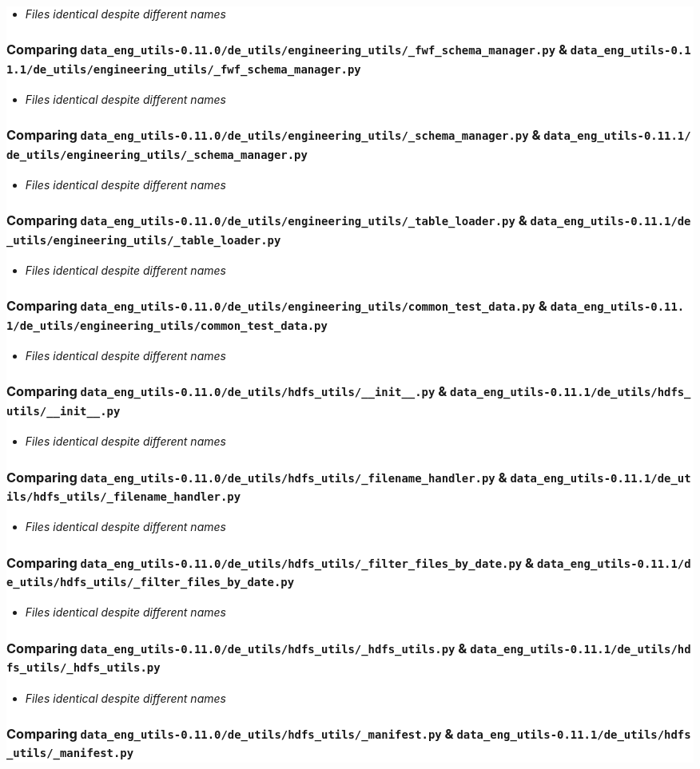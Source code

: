  * *Files identical despite different names*

### Comparing `data_eng_utils-0.11.0/de_utils/engineering_utils/_fwf_schema_manager.py` & `data_eng_utils-0.11.1/de_utils/engineering_utils/_fwf_schema_manager.py`

 * *Files identical despite different names*

### Comparing `data_eng_utils-0.11.0/de_utils/engineering_utils/_schema_manager.py` & `data_eng_utils-0.11.1/de_utils/engineering_utils/_schema_manager.py`

 * *Files identical despite different names*

### Comparing `data_eng_utils-0.11.0/de_utils/engineering_utils/_table_loader.py` & `data_eng_utils-0.11.1/de_utils/engineering_utils/_table_loader.py`

 * *Files identical despite different names*

### Comparing `data_eng_utils-0.11.0/de_utils/engineering_utils/common_test_data.py` & `data_eng_utils-0.11.1/de_utils/engineering_utils/common_test_data.py`

 * *Files identical despite different names*

### Comparing `data_eng_utils-0.11.0/de_utils/hdfs_utils/__init__.py` & `data_eng_utils-0.11.1/de_utils/hdfs_utils/__init__.py`

 * *Files identical despite different names*

### Comparing `data_eng_utils-0.11.0/de_utils/hdfs_utils/_filename_handler.py` & `data_eng_utils-0.11.1/de_utils/hdfs_utils/_filename_handler.py`

 * *Files identical despite different names*

### Comparing `data_eng_utils-0.11.0/de_utils/hdfs_utils/_filter_files_by_date.py` & `data_eng_utils-0.11.1/de_utils/hdfs_utils/_filter_files_by_date.py`

 * *Files identical despite different names*

### Comparing `data_eng_utils-0.11.0/de_utils/hdfs_utils/_hdfs_utils.py` & `data_eng_utils-0.11.1/de_utils/hdfs_utils/_hdfs_utils.py`

 * *Files identical despite different names*

### Comparing `data_eng_utils-0.11.0/de_utils/hdfs_utils/_manifest.py` & `data_eng_utils-0.11.1/de_utils/hdfs_utils/_manifest.py`
